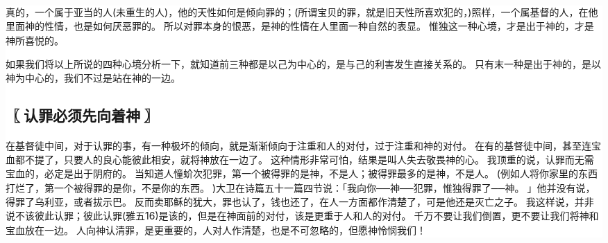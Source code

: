 真的，一个属于亚当的人(未重生的人)，他的天性如何是倾向罪的；(所谓宝贝的罪，就是旧天性所喜欢犯的，)照样，一个属基督的人，在他里面神的性情，也是如何厌恶罪的。
所以对罪本身的恨恶，是神的性情在人里面一种自然的表显。
惟独这一种心境，才是出于神的，才是神所喜悦的。

如果我们将以上所说的四种心境分析一下，就知道前三种都是以己为中心的，是与己的利害发生直接关系的。
只有末一种是出于神的，是以神为中心的，我们不过是站在神的一边。

## 〖 认罪必须先向着神 〗

在基督徒中间，对于认罪的事，有一种极坏的倾向，就是渐渐倾向于注重和人的对付，过于注重和神的对付。
在有的基督徒中间，甚至连宝血都不提了，只要人的良心能彼此相安，就将神放在一边了。
这种情形非常可怕，结果是叫人失去敬畏神的心。
我顶重的说，认罪而无需宝血的，必定是出于阴府的。
当知道人憧蚧次犯罪，第一个被得罪的是神，不是人；被得罪最多的是神，不是人。
(例如人将你家里的东西打烂了，第一个被得罪的是你，不是你的东西。
)大卫在诗篇五十一篇四节说：「我向你──神──犯罪，惟独得罪了──神。
」他并没有说，得罪了乌利亚，或者拔示巴。
反而卖耶稣的犹大，罪也认了，钱也还了，在人一方面都作清楚了，可是他还是灭亡之子。
我这样说，并非说不该彼此认罪；彼此认罪(雅五16)是该的，但是在神面前的对付，该是更重于人和人的对付。
千万不要让我们倒置，更不要让我们将神和宝血放在一边。
人向神认清罪，是更重要的，人对人作清楚，也是不可忽略的，但愿神怜悯我们！
